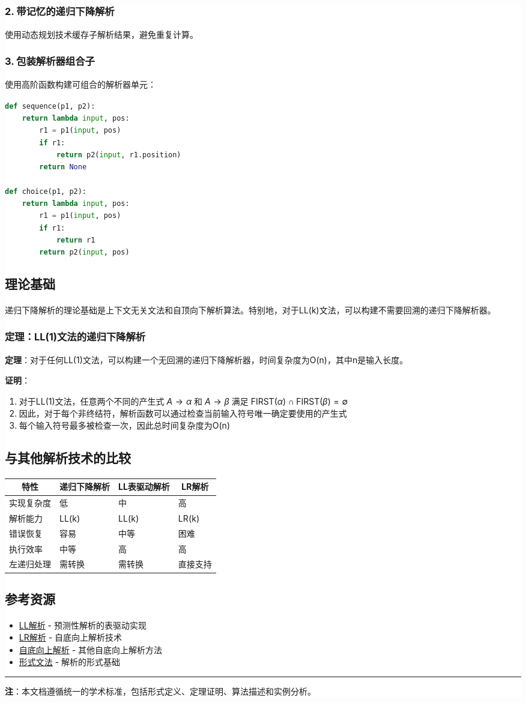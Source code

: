 ### 2. 带记忆的递归下降解析

使用动态规划技术缓存子解析结果，避免重复计算。

### 3. 包装解析器组合子

使用高阶函数构建可组合的解析器单元：

```python
def sequence(p1, p2):
    return lambda input, pos: 
        r1 = p1(input, pos)
        if r1:
            return p2(input, r1.position)
        return None

def choice(p1, p2):
    return lambda input, pos:
        r1 = p1(input, pos)
        if r1:
            return r1
        return p2(input, pos)
```

## 理论基础

递归下降解析的理论基础是上下文无关文法和自顶向下解析算法。特别地，对于LL(k)文法，可以构建不需要回溯的递归下降解析器。

### 定理：LL(1)文法的递归下降解析

**定理**：对于任何LL(1)文法，可以构建一个无回溯的递归下降解析器，时间复杂度为O(n)，其中n是输入长度。

**证明**：

1. 对于LL(1)文法，任意两个不同的产生式 $A \rightarrow \alpha$ 和 $A \rightarrow \beta$ 满足 $\text{FIRST}(\alpha) \cap \text{FIRST}(\beta) = \emptyset$
2. 因此，对于每个非终结符，解析函数可以通过检查当前输入符号唯一确定要使用的产生式
3. 每个输入符号最多被检查一次，因此总时间复杂度为O(n)

## 与其他解析技术的比较

| 特性 | 递归下降解析 | LL表驱动解析 | LR解析 |
|------|------------|------------|-------|
| 实现复杂度 | 低 | 中 | 高 |
| 解析能力 | LL(k) | LL(k) | LR(k) |
| 错误恢复 | 容易 | 中等 | 困难 |
| 执行效率 | 中等 | 高 | 高 |
| 左递归处理 | 需转换 | 需转换 | 直接支持 |

## 参考资源

- [LL解析](./03.4.1_LL_Parsing.md) - 预测性解析的表驱动实现
- [LR解析](./03.4.2_LR_Parsing.md) - 自底向上解析技术
- [自底向上解析](./03.4.4_Bottom_Up_Parsing.md) - 其他自底向上解析方法
- [形式文法](../03.2_Formal_Grammars/README.md) - 解析的形式基础

---

**注**：本文档遵循统一的学术标准，包括形式定义、定理证明、算法描述和实例分析。
